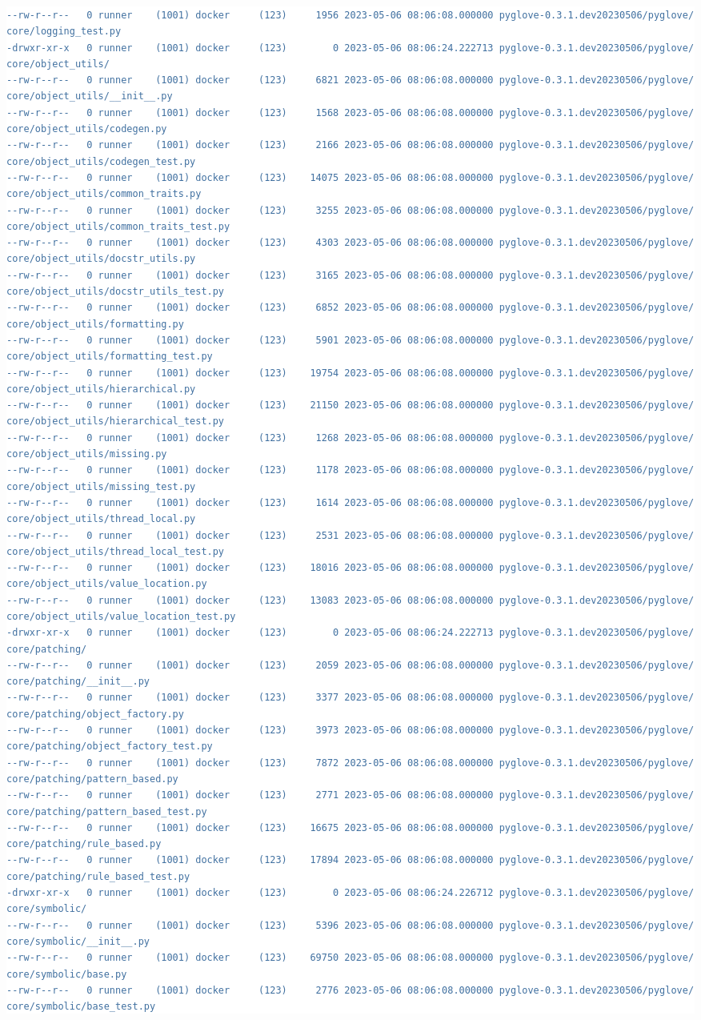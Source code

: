 ```diff
--rw-r--r--   0 runner    (1001) docker     (123)     1956 2023-05-06 08:06:08.000000 pyglove-0.3.1.dev20230506/pyglove/core/logging_test.py
-drwxr-xr-x   0 runner    (1001) docker     (123)        0 2023-05-06 08:06:24.222713 pyglove-0.3.1.dev20230506/pyglove/core/object_utils/
--rw-r--r--   0 runner    (1001) docker     (123)     6821 2023-05-06 08:06:08.000000 pyglove-0.3.1.dev20230506/pyglove/core/object_utils/__init__.py
--rw-r--r--   0 runner    (1001) docker     (123)     1568 2023-05-06 08:06:08.000000 pyglove-0.3.1.dev20230506/pyglove/core/object_utils/codegen.py
--rw-r--r--   0 runner    (1001) docker     (123)     2166 2023-05-06 08:06:08.000000 pyglove-0.3.1.dev20230506/pyglove/core/object_utils/codegen_test.py
--rw-r--r--   0 runner    (1001) docker     (123)    14075 2023-05-06 08:06:08.000000 pyglove-0.3.1.dev20230506/pyglove/core/object_utils/common_traits.py
--rw-r--r--   0 runner    (1001) docker     (123)     3255 2023-05-06 08:06:08.000000 pyglove-0.3.1.dev20230506/pyglove/core/object_utils/common_traits_test.py
--rw-r--r--   0 runner    (1001) docker     (123)     4303 2023-05-06 08:06:08.000000 pyglove-0.3.1.dev20230506/pyglove/core/object_utils/docstr_utils.py
--rw-r--r--   0 runner    (1001) docker     (123)     3165 2023-05-06 08:06:08.000000 pyglove-0.3.1.dev20230506/pyglove/core/object_utils/docstr_utils_test.py
--rw-r--r--   0 runner    (1001) docker     (123)     6852 2023-05-06 08:06:08.000000 pyglove-0.3.1.dev20230506/pyglove/core/object_utils/formatting.py
--rw-r--r--   0 runner    (1001) docker     (123)     5901 2023-05-06 08:06:08.000000 pyglove-0.3.1.dev20230506/pyglove/core/object_utils/formatting_test.py
--rw-r--r--   0 runner    (1001) docker     (123)    19754 2023-05-06 08:06:08.000000 pyglove-0.3.1.dev20230506/pyglove/core/object_utils/hierarchical.py
--rw-r--r--   0 runner    (1001) docker     (123)    21150 2023-05-06 08:06:08.000000 pyglove-0.3.1.dev20230506/pyglove/core/object_utils/hierarchical_test.py
--rw-r--r--   0 runner    (1001) docker     (123)     1268 2023-05-06 08:06:08.000000 pyglove-0.3.1.dev20230506/pyglove/core/object_utils/missing.py
--rw-r--r--   0 runner    (1001) docker     (123)     1178 2023-05-06 08:06:08.000000 pyglove-0.3.1.dev20230506/pyglove/core/object_utils/missing_test.py
--rw-r--r--   0 runner    (1001) docker     (123)     1614 2023-05-06 08:06:08.000000 pyglove-0.3.1.dev20230506/pyglove/core/object_utils/thread_local.py
--rw-r--r--   0 runner    (1001) docker     (123)     2531 2023-05-06 08:06:08.000000 pyglove-0.3.1.dev20230506/pyglove/core/object_utils/thread_local_test.py
--rw-r--r--   0 runner    (1001) docker     (123)    18016 2023-05-06 08:06:08.000000 pyglove-0.3.1.dev20230506/pyglove/core/object_utils/value_location.py
--rw-r--r--   0 runner    (1001) docker     (123)    13083 2023-05-06 08:06:08.000000 pyglove-0.3.1.dev20230506/pyglove/core/object_utils/value_location_test.py
-drwxr-xr-x   0 runner    (1001) docker     (123)        0 2023-05-06 08:06:24.222713 pyglove-0.3.1.dev20230506/pyglove/core/patching/
--rw-r--r--   0 runner    (1001) docker     (123)     2059 2023-05-06 08:06:08.000000 pyglove-0.3.1.dev20230506/pyglove/core/patching/__init__.py
--rw-r--r--   0 runner    (1001) docker     (123)     3377 2023-05-06 08:06:08.000000 pyglove-0.3.1.dev20230506/pyglove/core/patching/object_factory.py
--rw-r--r--   0 runner    (1001) docker     (123)     3973 2023-05-06 08:06:08.000000 pyglove-0.3.1.dev20230506/pyglove/core/patching/object_factory_test.py
--rw-r--r--   0 runner    (1001) docker     (123)     7872 2023-05-06 08:06:08.000000 pyglove-0.3.1.dev20230506/pyglove/core/patching/pattern_based.py
--rw-r--r--   0 runner    (1001) docker     (123)     2771 2023-05-06 08:06:08.000000 pyglove-0.3.1.dev20230506/pyglove/core/patching/pattern_based_test.py
--rw-r--r--   0 runner    (1001) docker     (123)    16675 2023-05-06 08:06:08.000000 pyglove-0.3.1.dev20230506/pyglove/core/patching/rule_based.py
--rw-r--r--   0 runner    (1001) docker     (123)    17894 2023-05-06 08:06:08.000000 pyglove-0.3.1.dev20230506/pyglove/core/patching/rule_based_test.py
-drwxr-xr-x   0 runner    (1001) docker     (123)        0 2023-05-06 08:06:24.226712 pyglove-0.3.1.dev20230506/pyglove/core/symbolic/
--rw-r--r--   0 runner    (1001) docker     (123)     5396 2023-05-06 08:06:08.000000 pyglove-0.3.1.dev20230506/pyglove/core/symbolic/__init__.py
--rw-r--r--   0 runner    (1001) docker     (123)    69750 2023-05-06 08:06:08.000000 pyglove-0.3.1.dev20230506/pyglove/core/symbolic/base.py
--rw-r--r--   0 runner    (1001) docker     (123)     2776 2023-05-06 08:06:08.000000 pyglove-0.3.1.dev20230506/pyglove/core/symbolic/base_test.py
```